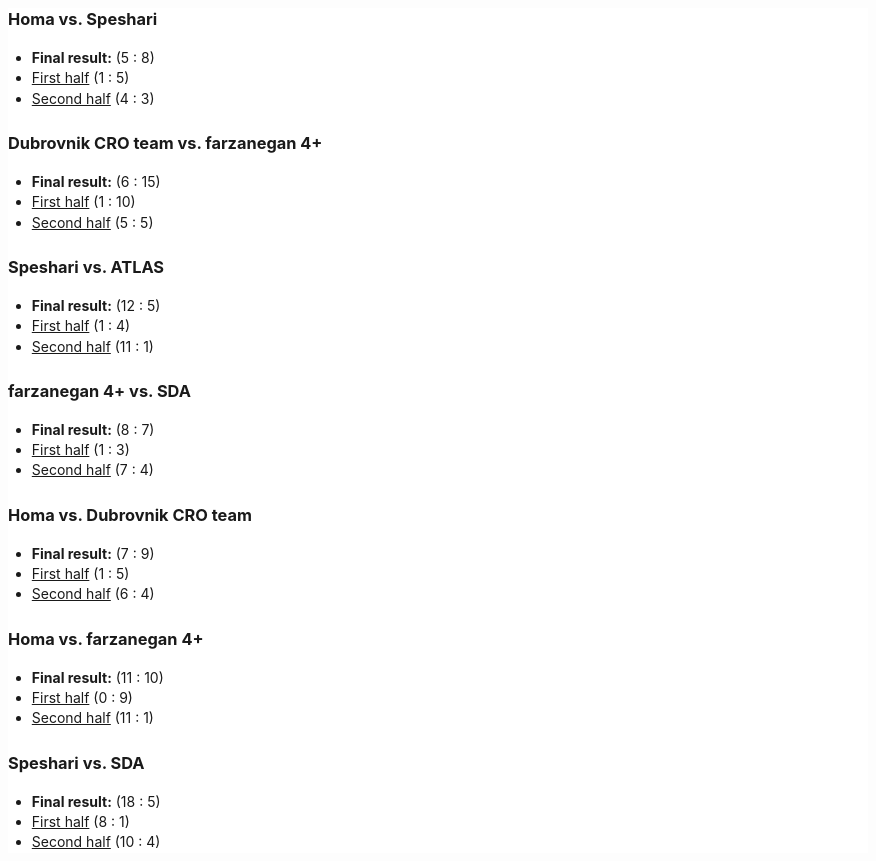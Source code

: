 
### Homa vs. Speshari
- **Final result:** (5 : 8)
- [First half](https://robocupjuniortc.github.io/rcj-demo-2022-soccer-sim-outputs/sim2d_1_g3_r4_2-1/sim2d_1_g3_r4_2_-_1_-_Speshari_vs_Homa-20220311T002011.html) (1 : 5)
- [Second half](https://robocupjuniortc.github.io/rcj-demo-2022-soccer-sim-outputs/sim2d_1_g3_r4_2-2/sim2d_1_g3_r4_2_-_2_-_Homa_vs_Speshari-20220311T005057.html) (4 : 3)


### Dubrovnik CRO team vs. farzanegan 4+
- **Final result:** (6 : 15)
- [First half](https://robocupjuniortc.github.io/rcj-demo-2022-soccer-sim-outputs/sim2d_1_g3_r5_1-1/sim2d_1_g3_r5_1_-_1_-_farzanegan_4+_vs_Dubrovnik_CRO_team-20220311T012327.html) (1 : 10)
- [Second half](https://robocupjuniortc.github.io/rcj-demo-2022-soccer-sim-outputs/sim2d_1_g3_r5_1-2/sim2d_1_g3_r5_1_-_2_-_Dubrovnik_CRO_team_vs_farzanegan_4+-20220311T015310.html) (5 : 5)


### Speshari vs. ATLAS
- **Final result:** (12 : 5)
- [First half](https://robocupjuniortc.github.io/rcj-demo-2022-soccer-sim-outputs/sim2d_1_g3_r5_2-1/sim2d_1_g3_r5_2_-_1_-_ATLAS_vs_Speshari-20220311T022234.html) (1 : 4)
- [Second half](https://robocupjuniortc.github.io/rcj-demo-2022-soccer-sim-outputs/sim2d_1_g3_r5_2-2/sim2d_1_g3_r5_2_-_2_-_Speshari_vs_ATLAS-20220311T025443.html) (11 : 1)


### farzanegan 4+ vs. SDA
- **Final result:** (8 : 7)
- [First half](https://robocupjuniortc.github.io/rcj-demo-2022-soccer-sim-outputs/sim2d_1_g3_r6_1-1/sim2d_1_g3_r6_1_-_1_-_SDA_vs_farzanegan_4+-20220311T032516.html) (1 : 3)
- [Second half](https://robocupjuniortc.github.io/rcj-demo-2022-soccer-sim-outputs/sim2d_1_g3_r6_1-2/sim2d_1_g3_r6_1_-_2_-_farzanegan_4+_vs_SDA-20220311T035432.html) (7 : 4)


### Homa vs. Dubrovnik CRO team
- **Final result:** (7 : 9)
- [First half](https://robocupjuniortc.github.io/rcj-demo-2022-soccer-sim-outputs/sim2d_1_g3_r6_2-1/sim2d_1_g3_r6_2_-_1_-_Dubrovnik_CRO_team_vs_Homa-20220311T042359.html) (1 : 5)
- [Second half](https://robocupjuniortc.github.io/rcj-demo-2022-soccer-sim-outputs/sim2d_1_g3_r6_2-2/sim2d_1_g3_r6_2_-_2_-_Homa_vs_Dubrovnik_CRO_team-20220311T045317.html) (6 : 4)


### Homa vs. farzanegan 4+
- **Final result:** (11 : 10)
- [First half](https://robocupjuniortc.github.io/rcj-demo-2022-soccer-sim-outputs/sim2d_1_g3_r7_1-1/sim2d_1_g3_r7_1_-_1_-_farzanegan_4+_vs_Homa-20220311T052304.html) (0 : 9)
- [Second half](https://robocupjuniortc.github.io/rcj-demo-2022-soccer-sim-outputs/sim2d_1_g3_r7_1-2/sim2d_1_g3_r7_1_-_2_-_Homa_vs_farzanegan_4+-20220311T055408.html) (11 : 1)


### Speshari vs. SDA
- **Final result:** (18 : 5)
- [First half](https://robocupjuniortc.github.io/rcj-demo-2022-soccer-sim-outputs/sim2d_1_g3_r7_2-1/sim2d_1_g3_r7_2_-_1_-_SDA_vs_Speshari-20220311T062524.html) (8 : 1)
- [Second half](https://robocupjuniortc.github.io/rcj-demo-2022-soccer-sim-outputs/sim2d_1_g3_r7_2-2/sim2d_1_g3_r7_2_-_2_-_Speshari_vs_SDA-20220311T065426.html) (10 : 4)
